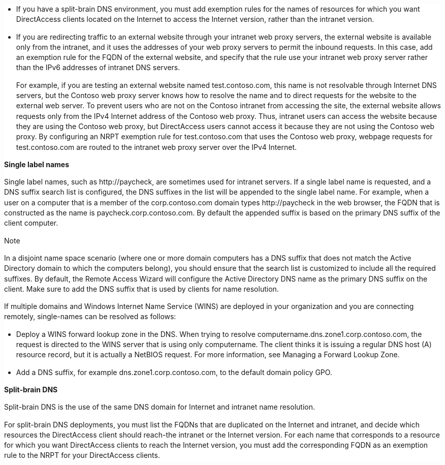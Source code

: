 -   If you have a split-brain DNS environment, you must add exemption rules for the names of resources for which you want DirectAccess clients located on the Internet to access the Internet version, rather than the intranet version.  
  
-   If you are redirecting traffic to an external website through your intranet web proxy servers, the external website is available only from the intranet, and it uses the addresses of your web proxy servers to permit the inbound requests. In this case, add an exemption rule for the FQDN of the external website, and specify that the rule use your intranet web proxy server rather than the IPv6 addresses of intranet DNS servers.  
  
    For example, if you are testing an external website named test.contoso.com, this name is not resolvable through Internet DNS servers, but the Contoso web proxy server knows how to resolve the name and to direct requests for the website to the external web server. To prevent users who are not on the Contoso intranet from accessing the site, the external website allows requests only from the IPv4 Internet address of the Contoso web proxy. Thus, intranet users can access the website because they are using the Contoso web proxy, but DirectAccess users cannot access it because they are not using the Contoso web proxy. By configuring an NRPT exemption rule for test.contoso.com that uses the Contoso web proxy, webpage requests for test.contoso.com are routed to the intranet web proxy server over the IPv4 Internet.  
  
**Single label names**  
  
Single label names, such as http://paycheck, are sometimes used for intranet servers. If a single label name is requested, and a DNS suffix search list is configured, the DNS suffixes in the list will be appended to the single label name. For example, when a user on a computer that is a member of the corp.contoso.com domain types http://paycheck in the web browser, the FQDN that is constructed as the name is paycheck.corp.contoso.com. By default the appended suffix is based on the primary DNS suffix of the client computer.  
  
> [!NOTE]  
> In a disjoint name space scenario (where one or more domain computers has a DNS suffix that does not match the Active Directory domain to which the computers belong), you should ensure that the search list is customized to include all the required suffixes. By default, the Remote Access Wizard will configure the Active Directory DNS name as the primary DNS suffix on the client. Make sure to add the DNS suffix that is used by clients for name resolution.  
  
If multiple domains and Windows Internet Name Service (WINS) are deployed in your organization and you are connecting remotely, single-names can be resolved as follows:  
  
-   Deploy a WINS forward lookup zone in the DNS. When trying to resolve computername.dns.zone1.corp.contoso.com, the request is directed to the WINS server that is using only computername. The client thinks it is issuing a regular DNS host (A) resource record, but it is actually a NetBIOS request. For more information, see Managing a Forward Lookup Zone.  
  
-   Add a DNS suffix, for example dns.zone1.corp.contoso.com, to the default domain policy GPO.  
  
**Split-brain DNS**  
  
Split-brain DNS is the use of the same DNS domain for Internet and intranet name resolution.  
  
For split-brain DNS deployments, you must list the FQDNs that are duplicated on the Internet and intranet, and decide which resources the DirectAccess client should reach-the intranet or the Internet version. For each name that corresponds to a resource for which you want DirectAccess clients to reach the Internet version, you must add the corresponding FQDN as an exemption rule to the NRPT for your DirectAccess clients.  
  